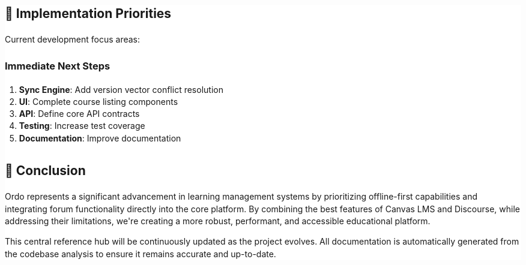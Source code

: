 ## 📍 Implementation Priorities

Current development focus areas:

### Immediate Next Steps

1. **Sync Engine**: Add version vector conflict resolution
2. **UI**: Complete course listing components
3. **API**: Define core API contracts
4. **Testing**: Increase test coverage
5. **Documentation**: Improve documentation

## 👋 Conclusion

Ordo represents a significant advancement in learning management systems by prioritizing offline-first capabilities and integrating forum functionality directly into the core platform. By combining the best features of Canvas LMS and Discourse, while addressing their limitations, we're creating a more robust, performant, and accessible educational platform.

This central reference hub will be continuously updated as the project evolves. All documentation is automatically generated from the codebase analysis to ensure it remains accurate and up-to-date.
